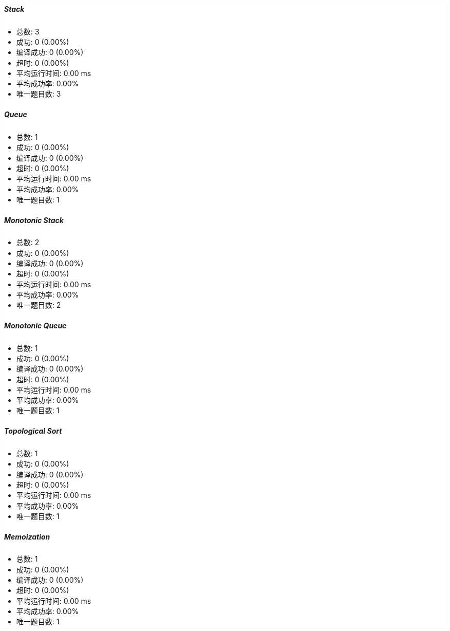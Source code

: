 ##### Stack
- 总数: 3
- 成功: 0 (0.00%)
- 编译成功: 0 (0.00%)
- 超时: 0 (0.00%)
- 平均运行时间: 0.00 ms
- 平均成功率: 0.00%
- 唯一题目数: 3

##### Queue
- 总数: 1
- 成功: 0 (0.00%)
- 编译成功: 0 (0.00%)
- 超时: 0 (0.00%)
- 平均运行时间: 0.00 ms
- 平均成功率: 0.00%
- 唯一题目数: 1

##### Monotonic Stack
- 总数: 2
- 成功: 0 (0.00%)
- 编译成功: 0 (0.00%)
- 超时: 0 (0.00%)
- 平均运行时间: 0.00 ms
- 平均成功率: 0.00%
- 唯一题目数: 2

##### Monotonic Queue
- 总数: 1
- 成功: 0 (0.00%)
- 编译成功: 0 (0.00%)
- 超时: 0 (0.00%)
- 平均运行时间: 0.00 ms
- 平均成功率: 0.00%
- 唯一题目数: 1

##### Topological Sort
- 总数: 1
- 成功: 0 (0.00%)
- 编译成功: 0 (0.00%)
- 超时: 0 (0.00%)
- 平均运行时间: 0.00 ms
- 平均成功率: 0.00%
- 唯一题目数: 1

##### Memoization
- 总数: 1
- 成功: 0 (0.00%)
- 编译成功: 0 (0.00%)
- 超时: 0 (0.00%)
- 平均运行时间: 0.00 ms
- 平均成功率: 0.00%
- 唯一题目数: 1

